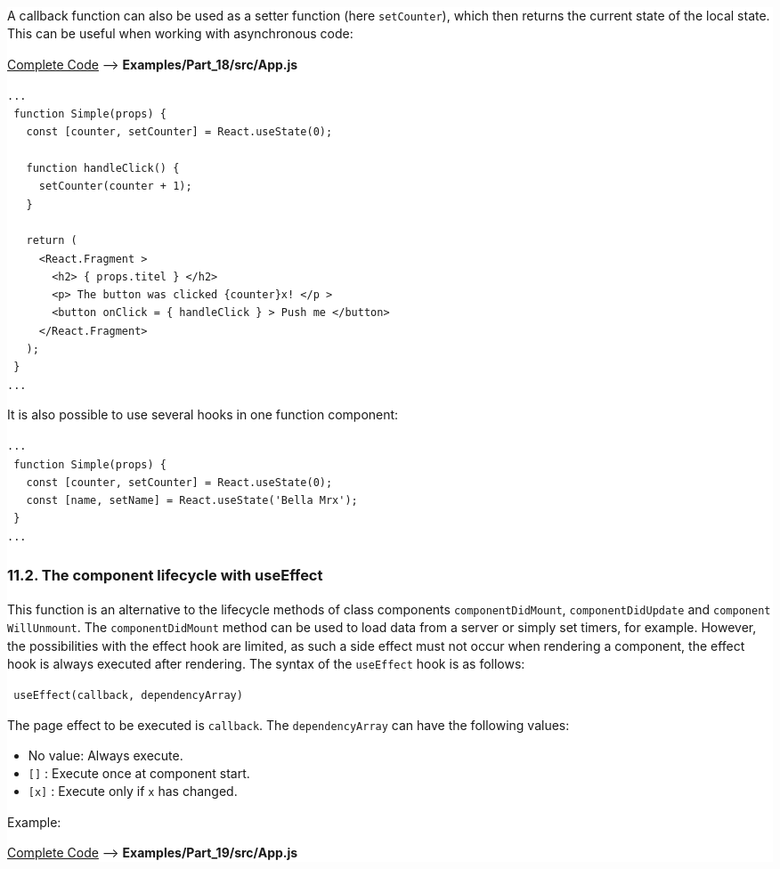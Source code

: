 A callback function can also be used as a setter function (here `setCounter`), which then returns the current state of the local state. This can be useful when working with asynchronous code:

[Complete Code](https://github.com/BellaMrx/Basics_of_React/tree/main/Examples/Part_18) --> **Examples/Part_18/src/App.js** 

  ```
  ...
   function Simple(props) {
     const [counter, setCounter] = React.useState(0);

     function handleClick() {
       setCounter(counter + 1);
     }

     return ( 
       <React.Fragment >
         <h2> { props.titel } </h2>
         <p> The button was clicked {counter}x! </p >
         <button onClick = { handleClick } > Push me </button>
       </React.Fragment>
     );
   }
  ...
  ```

It is also possible to use several hooks in one function component:

  ```
  ...
   function Simple(props) {
     const [counter, setCounter] = React.useState(0);
     const [name, setName] = React.useState('Bella Mrx'); 
   }
  ...
  ```

### 11.2. The component lifecycle with useEffect
This function is an alternative to the lifecycle methods of class components `componentDidMount`, `componentDidUpdate` and `componentWillUnmount`. The `componentDidMount` method can be used to load data from a server or simply set timers, for example. However, the possibilities with the effect hook are limited, as such a side effect must not occur when rendering a component, the effect hook is always executed after rendering. The syntax of the `useEffect` hook is as follows:

  ```
   useEffect(callback, dependencyArray)
  ```

The page effect to be executed is `callback`. The `dependencyArray` can have the following values:
 - No value: Always execute.
 - `[]` : Execute once at component start.
 - `[x]` : Execute only if `x` has changed.

Example:

[Complete Code](https://github.com/BellaMrx/Basics_of_React/tree/main/Examples/Part_19) --> **Examples/Part_19/src/App.js** 
